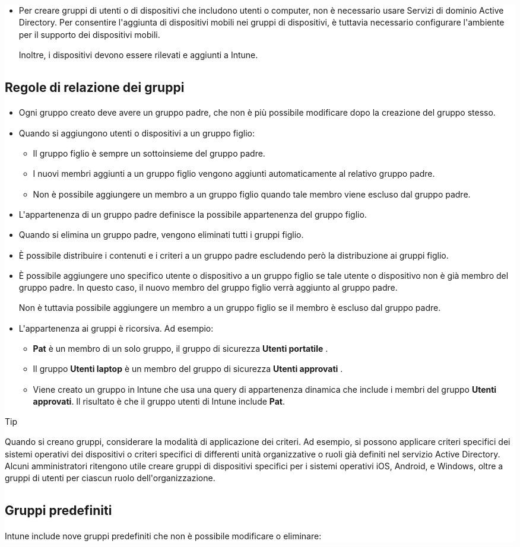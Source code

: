 -   Per creare gruppi di utenti o di dispositivi che includono utenti o computer, non è necessario usare Servizi di dominio Active Directory. Per consentire l'aggiunta di dispositivi mobili nei gruppi di dispositivi, è tuttavia necessario configurare l'ambiente per il supporto dei dispositivi mobili.

    Inoltre, i dispositivi devono essere rilevati e aggiunti a Intune.

## <a name="group-relationship-rules"></a>Regole di relazione dei gruppi

- Ogni gruppo creato deve avere un gruppo padre, che non è più possibile modificare dopo la creazione del gruppo stesso.

- Quando si aggiungono utenti o dispositivi a un gruppo figlio:

    * Il gruppo figlio è sempre un sottoinsieme del gruppo padre.

    * I nuovi membri aggiunti a un gruppo figlio vengono aggiunti automaticamente al relativo gruppo padre.

    * Non è possibile aggiungere un membro a un gruppo figlio quando tale membro viene escluso dal gruppo padre.

- L'appartenenza di un gruppo padre definisce la possibile appartenenza del gruppo figlio.

- Quando si elimina un gruppo padre, vengono eliminati tutti i gruppi figlio.

- È possibile distribuire i contenuti e i criteri a un gruppo padre escludendo però la distribuzione ai gruppi figlio.

- È possibile aggiungere uno specifico utente o dispositivo a un gruppo figlio se tale utente o dispositivo non è già membro del gruppo padre. In questo caso, il nuovo membro del gruppo figlio verrà aggiunto al gruppo padre.

    Non è tuttavia possibile aggiungere un membro a un gruppo figlio se il membro è escluso dal gruppo padre.

- L'appartenenza ai gruppi è ricorsiva. Ad esempio:

    * **Pat** è un membro di un solo gruppo, il gruppo di sicurezza **Utenti portatile** .

    * Il gruppo **Utenti laptop** è un membro del gruppo di sicurezza **Utenti approvati** .

    * Viene creato un gruppo in Intune che usa una query di appartenenza dinamica che include i membri del gruppo **Utenti approvati**. Il risultato è che il gruppo utenti di Intune include **Pat**.

> [!TIP]
> Quando si creano gruppi, considerare la modalità di applicazione dei criteri. Ad esempio, si possono applicare criteri specifici dei sistemi operativi dei dispositivi o criteri specifici di differenti unità organizzative o ruoli già definiti nel servizio Active Directory. Alcuni amministratori ritengono utile creare gruppi di dispositivi specifici per i sistemi operativi iOS, Android, e Windows, oltre a gruppi di utenti per ciascun ruolo dell'organizzazione.



## <a name="built-in-groups"></a>Gruppi predefiniti
Intune include nove gruppi predefiniti che non è possibile modificare o eliminare: 
